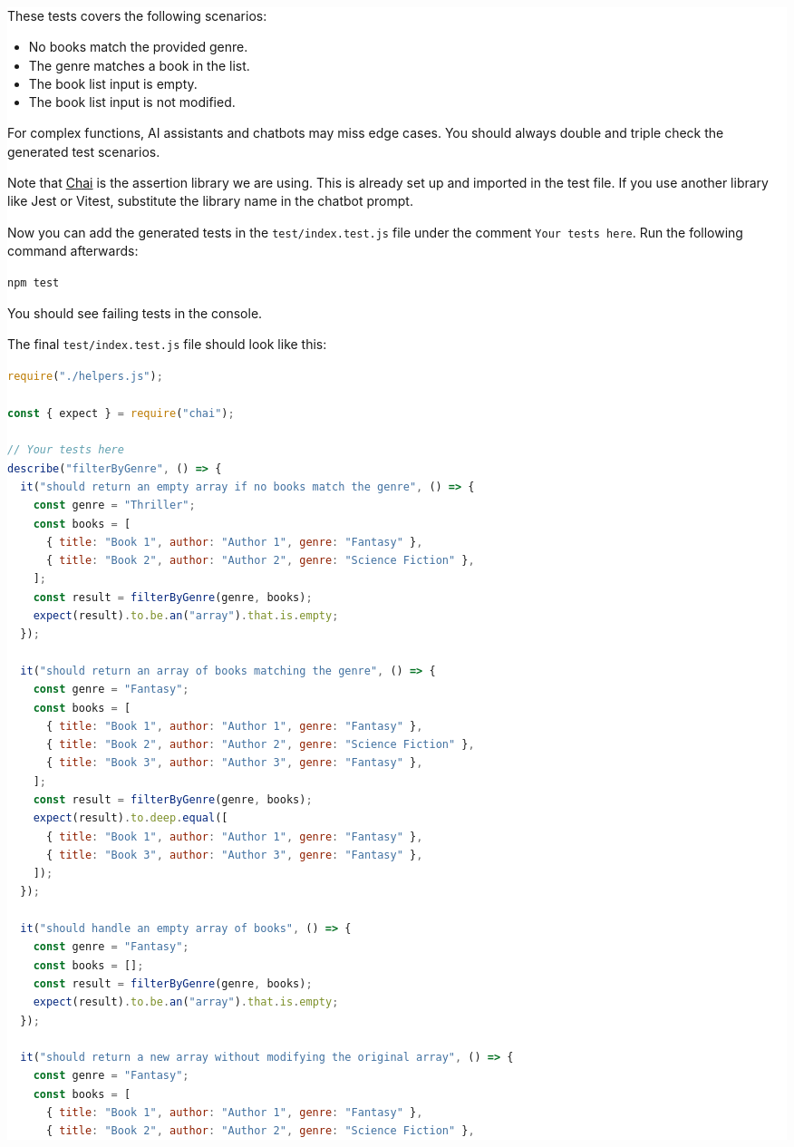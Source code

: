 These tests covers the following scenarios:

- No books match the provided genre.
- The genre matches a book in the list.
- The book list input is empty.
- The book list input is not modified.

For complex functions, AI assistants and chatbots may miss edge cases. You
should always double and triple check the generated test scenarios.

Note that [Chai](https://www.chaijs.com/) is the assertion library we are using.
This is already set up and imported in the test file. If you use another library
like Jest or Vitest, substitute the library name in the chatbot prompt.

Now you can add the generated tests in the `test/index.test.js` file under the
comment `Your tests here`. Run the following command afterwards:

```bash
npm test
```

You should see failing tests in the console.

The final `test/index.test.js` file should look like this:

```jsx
require("./helpers.js");

const { expect } = require("chai");

// Your tests here
describe("filterByGenre", () => {
  it("should return an empty array if no books match the genre", () => {
    const genre = "Thriller";
    const books = [
      { title: "Book 1", author: "Author 1", genre: "Fantasy" },
      { title: "Book 2", author: "Author 2", genre: "Science Fiction" },
    ];
    const result = filterByGenre(genre, books);
    expect(result).to.be.an("array").that.is.empty;
  });

  it("should return an array of books matching the genre", () => {
    const genre = "Fantasy";
    const books = [
      { title: "Book 1", author: "Author 1", genre: "Fantasy" },
      { title: "Book 2", author: "Author 2", genre: "Science Fiction" },
      { title: "Book 3", author: "Author 3", genre: "Fantasy" },
    ];
    const result = filterByGenre(genre, books);
    expect(result).to.deep.equal([
      { title: "Book 1", author: "Author 1", genre: "Fantasy" },
      { title: "Book 3", author: "Author 3", genre: "Fantasy" },
    ]);
  });

  it("should handle an empty array of books", () => {
    const genre = "Fantasy";
    const books = [];
    const result = filterByGenre(genre, books);
    expect(result).to.be.an("array").that.is.empty;
  });

  it("should return a new array without modifying the original array", () => {
    const genre = "Fantasy";
    const books = [
      { title: "Book 1", author: "Author 1", genre: "Fantasy" },
      { title: "Book 2", author: "Author 2", genre: "Science Fiction" },
```